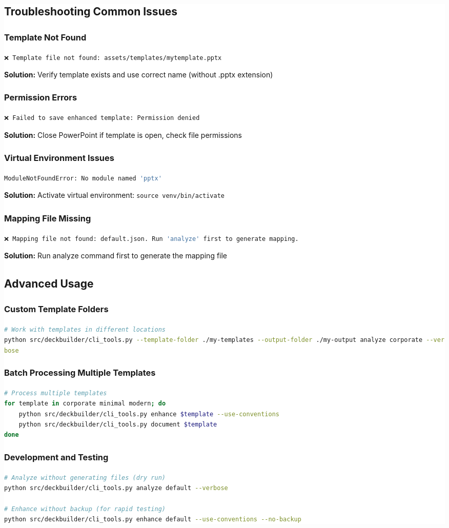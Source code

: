 ## Troubleshooting Common Issues

### Template Not Found
```bash
❌ Template file not found: assets/templates/mytemplate.pptx
```
**Solution:** Verify template exists and use correct name (without .pptx extension)

### Permission Errors
```bash
❌ Failed to save enhanced template: Permission denied
```
**Solution:** Close PowerPoint if template is open, check file permissions

### Virtual Environment Issues
```bash
ModuleNotFoundError: No module named 'pptx'
```
**Solution:** Activate virtual environment: `source venv/bin/activate`

### Mapping File Missing
```bash
❌ Mapping file not found: default.json. Run 'analyze' first to generate mapping.
```
**Solution:** Run analyze command first to generate the mapping file

## Advanced Usage

### Custom Template Folders
```bash
# Work with templates in different locations
python src/deckbuilder/cli_tools.py --template-folder ./my-templates --output-folder ./my-output analyze corporate --verbose
```

### Batch Processing Multiple Templates
```bash
# Process multiple templates
for template in corporate minimal modern; do
    python src/deckbuilder/cli_tools.py enhance $template --use-conventions
    python src/deckbuilder/cli_tools.py document $template
done
```

### Development and Testing
```bash
# Analyze without generating files (dry run)
python src/deckbuilder/cli_tools.py analyze default --verbose

# Enhance without backup (for rapid testing)
python src/deckbuilder/cli_tools.py enhance default --use-conventions --no-backup
```
